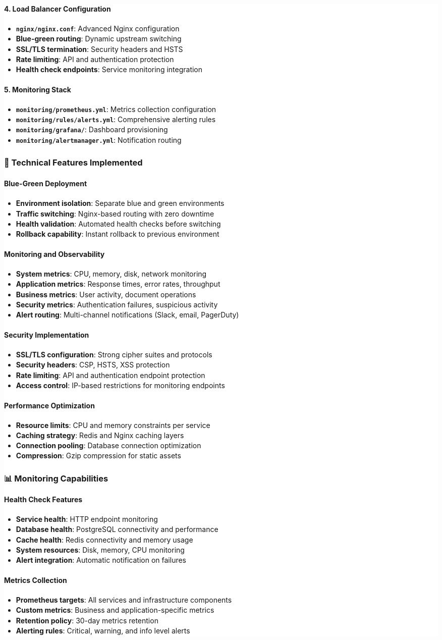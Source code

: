 #### 4. Load Balancer Configuration
- **`nginx/nginx.conf`**: Advanced Nginx configuration
- **Blue-green routing**: Dynamic upstream switching
- **SSL/TLS termination**: Security headers and HSTS
- **Rate limiting**: API and authentication protection
- **Health check endpoints**: Service monitoring integration

#### 5. Monitoring Stack
- **`monitoring/prometheus.yml`**: Metrics collection configuration
- **`monitoring/rules/alerts.yml`**: Comprehensive alerting rules
- **`monitoring/grafana/`**: Dashboard provisioning
- **`monitoring/alertmanager.yml`**: Notification routing

### 🔧 Technical Features Implemented

#### Blue-Green Deployment
- **Environment isolation**: Separate blue and green environments
- **Traffic switching**: Nginx-based routing with zero downtime
- **Health validation**: Automated health checks before switching
- **Rollback capability**: Instant rollback to previous environment

#### Monitoring and Observability
- **System metrics**: CPU, memory, disk, network monitoring
- **Application metrics**: Response times, error rates, throughput
- **Business metrics**: User activity, document operations
- **Security metrics**: Authentication failures, suspicious activity
- **Alert routing**: Multi-channel notifications (Slack, email, PagerDuty)

#### Security Implementation
- **SSL/TLS configuration**: Strong cipher suites and protocols
- **Security headers**: CSP, HSTS, XSS protection
- **Rate limiting**: API and authentication endpoint protection
- **Access control**: IP-based restrictions for monitoring endpoints

#### Performance Optimization
- **Resource limits**: CPU and memory constraints per service
- **Caching strategy**: Redis and Nginx caching layers
- **Connection pooling**: Database connection optimization
- **Compression**: Gzip compression for static assets

### 📊 Monitoring Capabilities

#### Health Check Features
- **Service health**: HTTP endpoint monitoring
- **Database health**: PostgreSQL connectivity and performance
- **Cache health**: Redis connectivity and memory usage
- **System resources**: Disk, memory, CPU monitoring
- **Alert integration**: Automatic notification on failures

#### Metrics Collection
- **Prometheus targets**: All services and infrastructure components
- **Custom metrics**: Business and application-specific metrics
- **Retention policy**: 30-day metrics retention
- **Alerting rules**: Critical, warning, and info level alerts
